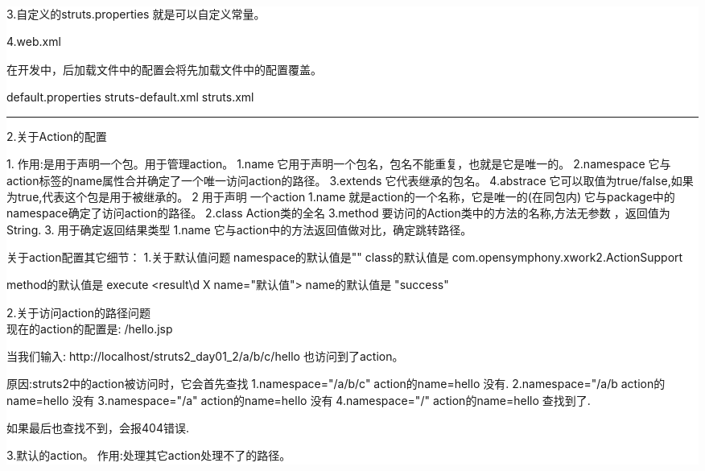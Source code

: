 3.自定义的struts.properties
就是可以自定义常量。

4.web.xml

在开发中，后加载文件中的配置会将先加载文件中的配置覆盖。

default.properties
struts-default.xml
struts.xml

-----------------------------------------------------------------------			
2.关于Action的配置

1.<package>  作用:是用于声明一个包。用于管理action。
1.name     它用于声明一个包名，包名不能重复，也就是它是唯一的。 
2.namespace  它与action标签的name属性合并确定了一个唯一访问action的路径。
3.extends  它代表继承的包名。
4.abstrace 它可以取值为true/false,如果为true,代表这个包是用于被继承的。
2<action>  用于声明 一个action
1.name  就是action的一个名称，它是唯一的(在同包内) 它与package中的namespace确定了访问action的路径。
2.class Action类的全名
3.method 要访问的Action类中的方法的名称,方法无参数 ，返回值为String.
3.<result> 用于确定返回结果类型
1.name  它与action中的方法返回值做对比，确定跳转路径。

关于action配置其它细节：
1.关于默认值问题
<package namespace="默认值"> namespace的默认值是""
<action class="默认值"  method="默认值">
class的默认值是  com.opensymphony.xwork2.ActionSupport

method的默认值是  execute
<result\d	X name="默认值"> name的默认值是 "success"  		

2.关于访问action的路径问题	
现在的action的配置是:
<package name="default" namespace="/" extends="struts-default">
<action name="hello" class="cn.itcast.action.DefaultAction">
<result>/hello.jsp</result>
</action>
</package>

当我们输入:
http://localhost/struts2_day01_2/a/b/c/hello
也访问到了action。

原因:struts2中的action被访问时，它会首先查找
1.namespace="/a/b/c"  action的name=hello  没有.
2.namespace="/a/b     action的name=hello  没有
3.namespace="/a"      action的name=hello  没有
4.namespace="/"        action的name=hello  查找到了.

如果最后也查找不到，会报404错误.

3.默认的action。
作用:处理其它action处理不了的路径。
